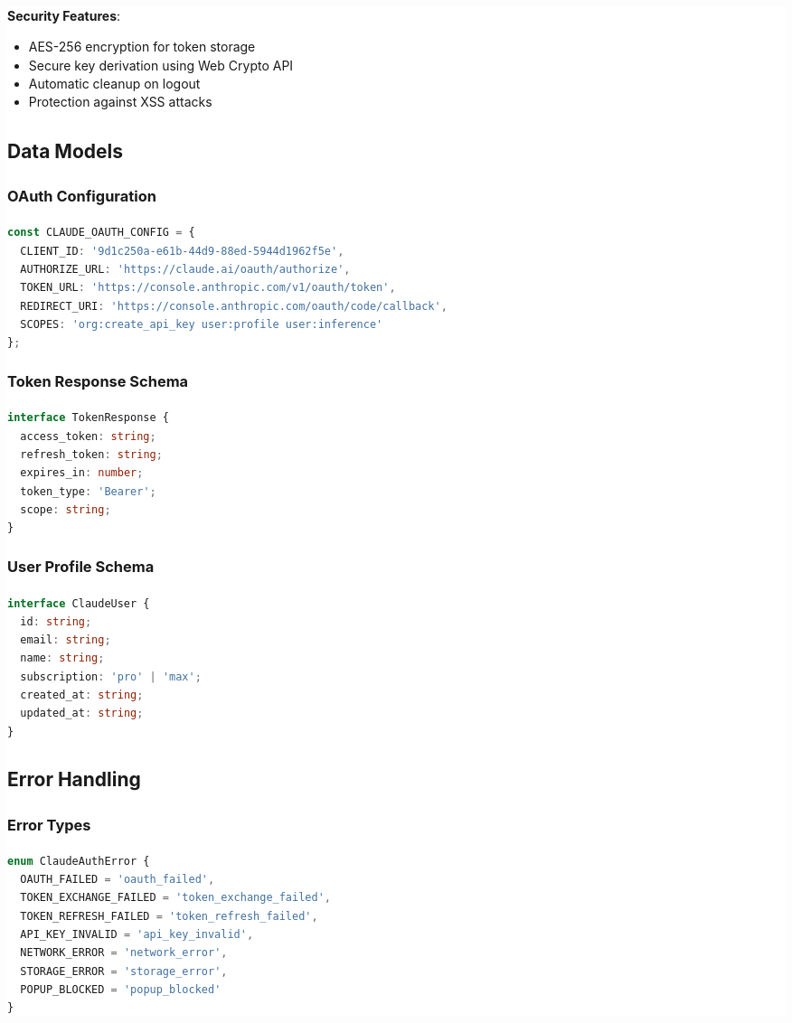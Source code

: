 **Security Features**:
- AES-256 encryption for token storage
- Secure key derivation using Web Crypto API
- Automatic cleanup on logout
- Protection against XSS attacks

## Data Models

### OAuth Configuration
```typescript
const CLAUDE_OAUTH_CONFIG = {
  CLIENT_ID: '9d1c250a-e61b-44d9-88ed-5944d1962f5e',
  AUTHORIZE_URL: 'https://claude.ai/oauth/authorize',
  TOKEN_URL: 'https://console.anthropic.com/v1/oauth/token',
  REDIRECT_URI: 'https://console.anthropic.com/oauth/code/callback',
  SCOPES: 'org:create_api_key user:profile user:inference'
};
```

### Token Response Schema
```typescript
interface TokenResponse {
  access_token: string;
  refresh_token: string;
  expires_in: number;
  token_type: 'Bearer';
  scope: string;
}
```

### User Profile Schema
```typescript
interface ClaudeUser {
  id: string;
  email: string;
  name: string;
  subscription: 'pro' | 'max';
  created_at: string;
  updated_at: string;
}
```

## Error Handling

### Error Types
```typescript
enum ClaudeAuthError {
  OAUTH_FAILED = 'oauth_failed',
  TOKEN_EXCHANGE_FAILED = 'token_exchange_failed',
  TOKEN_REFRESH_FAILED = 'token_refresh_failed',
  API_KEY_INVALID = 'api_key_invalid',
  NETWORK_ERROR = 'network_error',
  STORAGE_ERROR = 'storage_error',
  POPUP_BLOCKED = 'popup_blocked'
}
```
